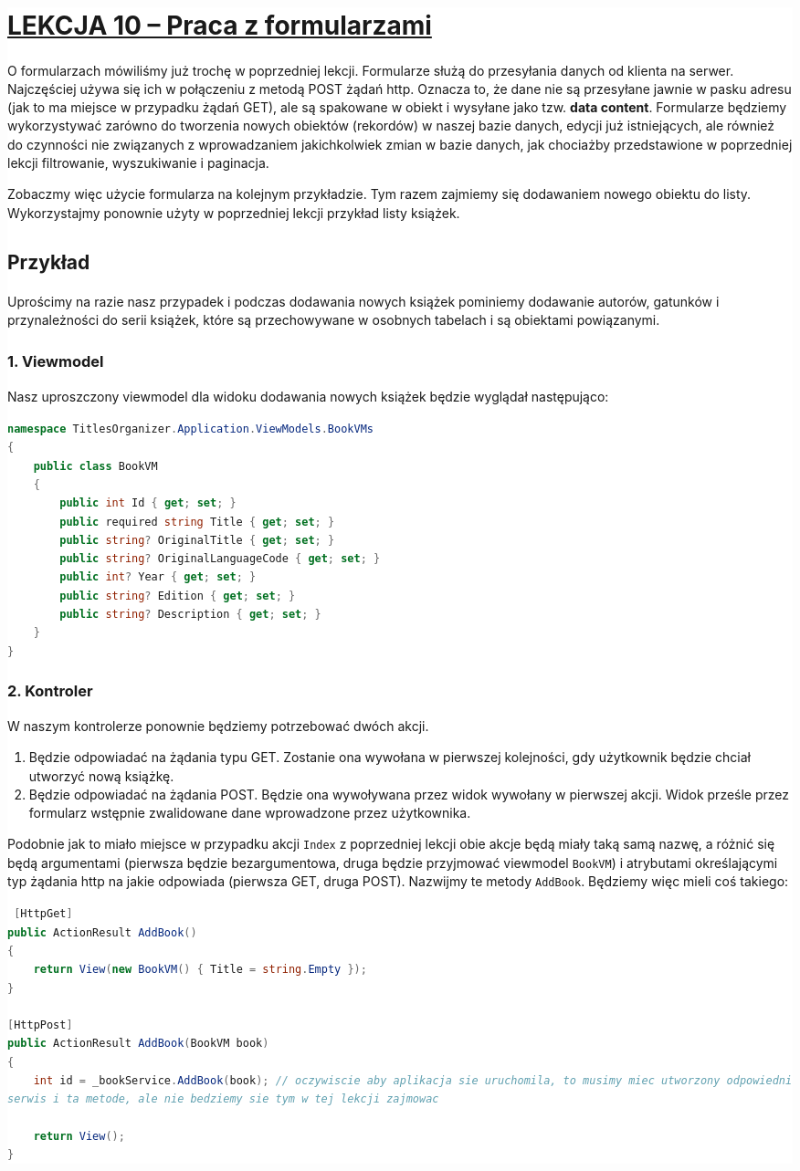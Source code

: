 # [LEKCJA 10 – Praca z formularzami](https://kurs.szkoladotneta.pl/zostan-programista-asp-net/tydzien-8-od-widoku-do-modelu/lekcja-10-praca-z-formularzami/)
O formularzach mówiliśmy już trochę w poprzedniej lekcji. Formularze służą do przesyłania danych od klienta na serwer. Najczęściej używa się ich w połączeniu z metodą POST żądań http. Oznacza to, że dane nie są przesyłane jawnie w pasku adresu (jak to ma miejsce w przypadku żądań GET), ale są spakowane w obiekt i wysyłane jako tzw. **data content**. Formularze będziemy wykorzystywać zarówno do tworzenia nowych obiektów (rekordów) w naszej bazie danych, edycji już istniejących, ale również do czynności nie związanych z wprowadzaniem jakichkolwiek zmian w bazie danych, jak chociażby przedstawione w poprzedniej lekcji filtrowanie, wyszukiwanie i paginacja.

Zobaczmy więc użycie formularza na kolejnym przykładzie. Tym razem zajmiemy się dodawaniem nowego obiektu do listy. Wykorzystajmy ponownie użyty w poprzedniej lekcji przykład listy książek.
## Przykład
Uprościmy na razie nasz przypadek i podczas dodawania nowych książek pominiemy dodawanie autorów, gatunków i przynależności do serii książek, które są przechowywane w osobnych tabelach i są obiektami powiązanymi.
### 1. Viewmodel
Nasz uproszczony viewmodel dla widoku dodawania nowych książek będzie wyglądał następująco:
```csharp
namespace TitlesOrganizer.Application.ViewModels.BookVMs
{
    public class BookVM
    {
        public int Id { get; set; }
        public required string Title { get; set; }
        public string? OriginalTitle { get; set; }
        public string? OriginalLanguageCode { get; set; }
        public int? Year { get; set; }
        public string? Edition { get; set; }
        public string? Description { get; set; }
    }
}
```
### 2. Kontroler
W naszym kontrolerze ponownie będziemy potrzebować dwóch akcji.
1. Będzie odpowiadać na żądania typu GET. Zostanie ona wywołana w pierwszej kolejności, gdy użytkownik będzie chciał utworzyć nową książkę.
2. Będzie odpowiadać na żądania POST. Będzie ona wywoływana przez widok wywołany w pierwszej akcji. Widok prześle przez formularz wstępnie zwalidowane dane wprowadzone przez użytkownika.

Podobnie jak to miało miejsce w przypadku akcji `Index` z poprzedniej lekcji obie akcje będą miały taką samą nazwę, a różnić się będą argumentami (pierwsza będzie bezargumentowa, druga będzie przyjmować viewmodel `BookVM`) i atrybutami określającymi typ żądania http na jakie odpowiada (pierwsza GET, druga POST). Nazwijmy te metody `AddBook`. Będziemy więc mieli coś takiego:
```csharp
 [HttpGet]
public ActionResult AddBook()
{
    return View(new BookVM() { Title = string.Empty });
}

[HttpPost]
public ActionResult AddBook(BookVM book)
{
    int id = _bookService.AddBook(book); // oczywiscie aby aplikacja sie uruchomila, to musimy miec utworzony odpowiedni serwis i ta metode, ale nie bedziemy sie tym w tej lekcji zajmowac

    return View();
}
```
